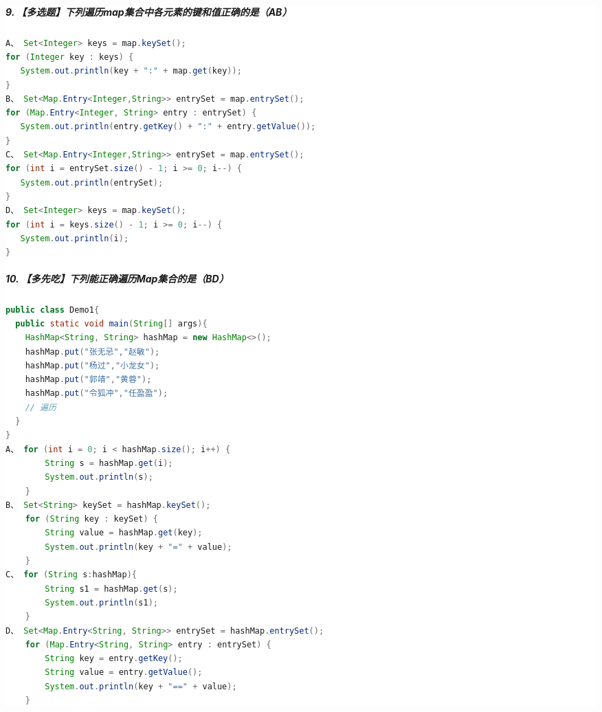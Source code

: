 ##### 9. 【多选题】下列遍历map集合中各元素的键和值正确的是（AB）

```java
A、 Set<Integer> keys = map.keySet();
for (Integer key : keys) {
   System.out.println(key + ":" + map.get(key));
}
B、 Set<Map.Entry<Integer,String>> entrySet = map.entrySet();
for (Map.Entry<Integer, String> entry : entrySet) {
   System.out.println(entry.getKey() + ":" + entry.getValue());
}
C、 Set<Map.Entry<Integer,String>> entrySet = map.entrySet();
for (int i = entrySet.size() - 1; i >= 0; i--) {
   System.out.println(entrySet);
}
D、 Set<Integer> keys = map.keySet();
for (int i = keys.size() - 1; i >= 0; i--) {
   System.out.println(i);
}
```

##### 10. 【多先吃】下列能正确遍历Map集合的是（BD）

```java
public class Demo1{
  public static void main(String[] args){
    HashMap<String, String> hashMap = new HashMap<>();
    hashMap.put("张无忌","赵敏");
    hashMap.put("杨过","小龙女");
    hashMap.put("郭靖","黄蓉");
    hashMap.put("令狐冲","任盈盈");
    // 遍历
  }
}
A、 for (int i = 0; i < hashMap.size(); i++) {
	    String s = hashMap.get(i);
	    System.out.println(s);
	}
B、 Set<String> keySet = hashMap.keySet();
	for (String key : keySet) {
	    String value = hashMap.get(key);
	    System.out.println(key + "=" + value);
	}
C、 for (String s:hashMap){
	    String s1 = hashMap.get(s);
	    System.out.println(s1);
	}
D、 Set<Map.Entry<String, String>> entrySet = hashMap.entrySet();
	for (Map.Entry<String, String> entry : entrySet) {
	    String key = entry.getKey();
	    String value = entry.getValue();
	    System.out.println(key + "==" + value);
	}
```

